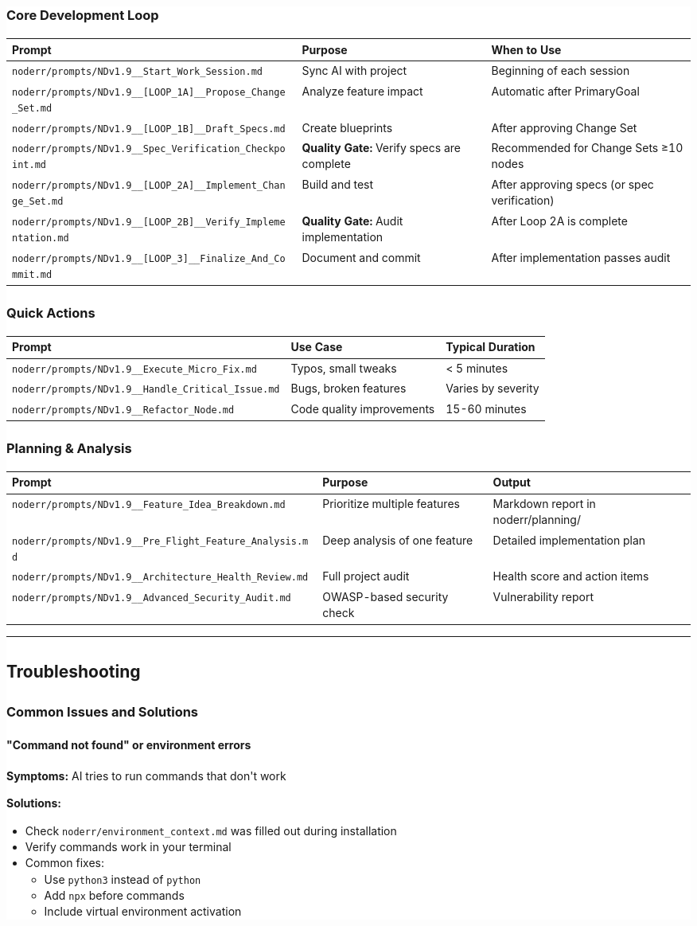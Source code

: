 ### Core Development Loop
| Prompt | Purpose | When to Use |
|:-------|:--------|:------------|
| `noderr/prompts/NDv1.9__Start_Work_Session.md` | Sync AI with project | Beginning of each session |
| `noderr/prompts/NDv1.9__[LOOP_1A]__Propose_Change_Set.md` | Analyze feature impact | Automatic after PrimaryGoal |
| `noderr/prompts/NDv1.9__[LOOP_1B]__Draft_Specs.md` | Create blueprints | After approving Change Set |
| `noderr/prompts/NDv1.9__Spec_Verification_Checkpoint.md` | **Quality Gate:** Verify specs are complete | Recommended for Change Sets ≥10 nodes |
| `noderr/prompts/NDv1.9__[LOOP_2A]__Implement_Change_Set.md` | Build and test | After approving specs (or spec verification) |
| `noderr/prompts/NDv1.9__[LOOP_2B]__Verify_Implementation.md` | **Quality Gate:** Audit implementation | After Loop 2A is complete |
| `noderr/prompts/NDv1.9__[LOOP_3]__Finalize_And_Commit.md` | Document and commit | After implementation passes audit |

### Quick Actions
| Prompt | Use Case | Typical Duration |
|:-------|:---------|:-----------------|
| `noderr/prompts/NDv1.9__Execute_Micro_Fix.md` | Typos, small tweaks | < 5 minutes |
| `noderr/prompts/NDv1.9__Handle_Critical_Issue.md` | Bugs, broken features | Varies by severity |
| `noderr/prompts/NDv1.9__Refactor_Node.md` | Code quality improvements | 15-60 minutes |

### Planning & Analysis
| Prompt | Purpose | Output |
|:-------|:--------|:-------|
| `noderr/prompts/NDv1.9__Feature_Idea_Breakdown.md` | Prioritize multiple features | Markdown report in noderr/planning/ |
| `noderr/prompts/NDv1.9__Pre_Flight_Feature_Analysis.md` | Deep analysis of one feature | Detailed implementation plan |
| `noderr/prompts/NDv1.9__Architecture_Health_Review.md` | Full project audit | Health score and action items |
| `noderr/prompts/NDv1.9__Advanced_Security_Audit.md` | OWASP-based security check | Vulnerability report |

---

## Troubleshooting

### Common Issues and Solutions

#### "Command not found" or environment errors
**Symptoms:** AI tries to run commands that don't work

**Solutions:**
- Check `noderr/environment_context.md` was filled out during installation
- Verify commands work in your terminal
- Common fixes:
  - Use `python3` instead of `python`
  - Add `npx` before commands
  - Include virtual environment activation
